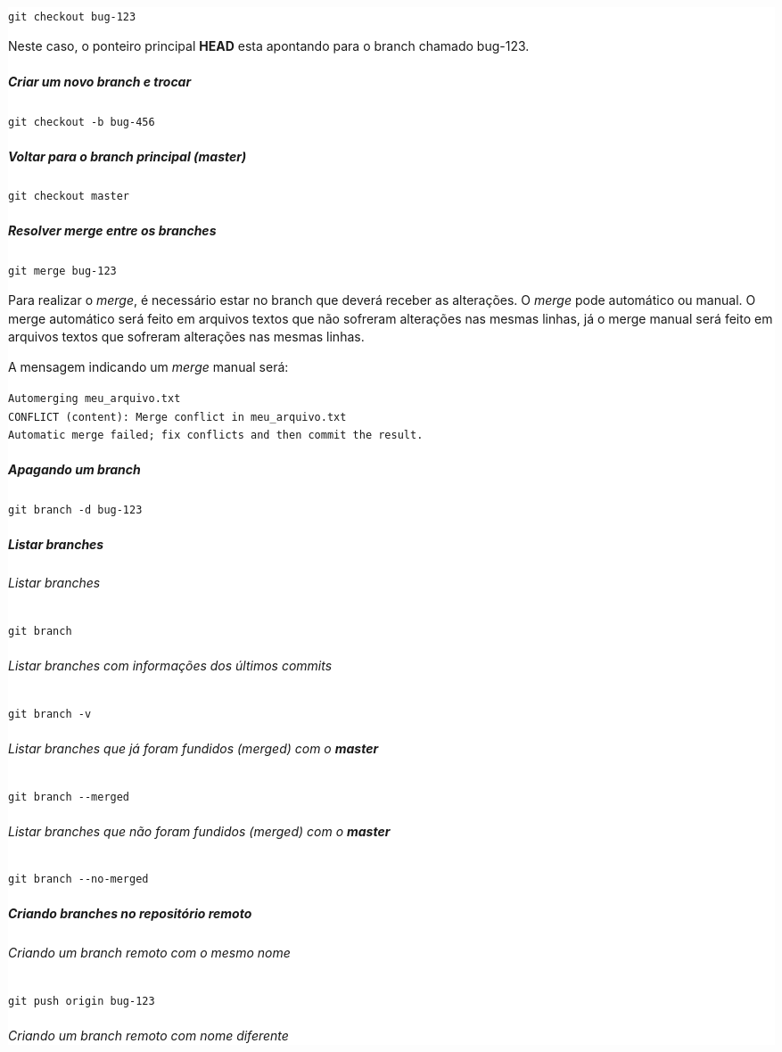 	git checkout bug-123

Neste caso, o ponteiro principal **HEAD** esta apontando para o branch chamado bug-123.

##### Criar um novo branch e trocar 

	git checkout -b bug-456

##### Voltar para o branch principal (master)

	git checkout master

##### Resolver merge entre os branches

	git merge bug-123

Para realizar o *merge*, é necessário estar no branch que deverá receber as alterações. O *merge* pode automático ou manual. O merge automático será feito em arquivos textos que não sofreram alterações nas mesmas linhas, já o merge manual será feito em arquivos textos que sofreram alterações nas mesmas linhas.

A mensagem indicando um *merge* manual será:

	Automerging meu_arquivo.txt
	CONFLICT (content): Merge conflict in meu_arquivo.txt
	Automatic merge failed; fix conflicts and then commit the result.


##### Apagando um branch

	git branch -d bug-123

##### Listar branches 

###### Listar branches

	git branch

###### Listar branches com informações dos últimos commits

	git branch -v

###### Listar branches que já foram fundidos (merged) com o **master**

	git branch --merged

###### Listar branches que não foram fundidos (merged) com o **master**

	git branch --no-merged

##### Criando branches no repositório remoto

###### Criando um branch remoto com o mesmo nome

	git push origin bug-123

###### Criando um branch remoto com nome diferente
